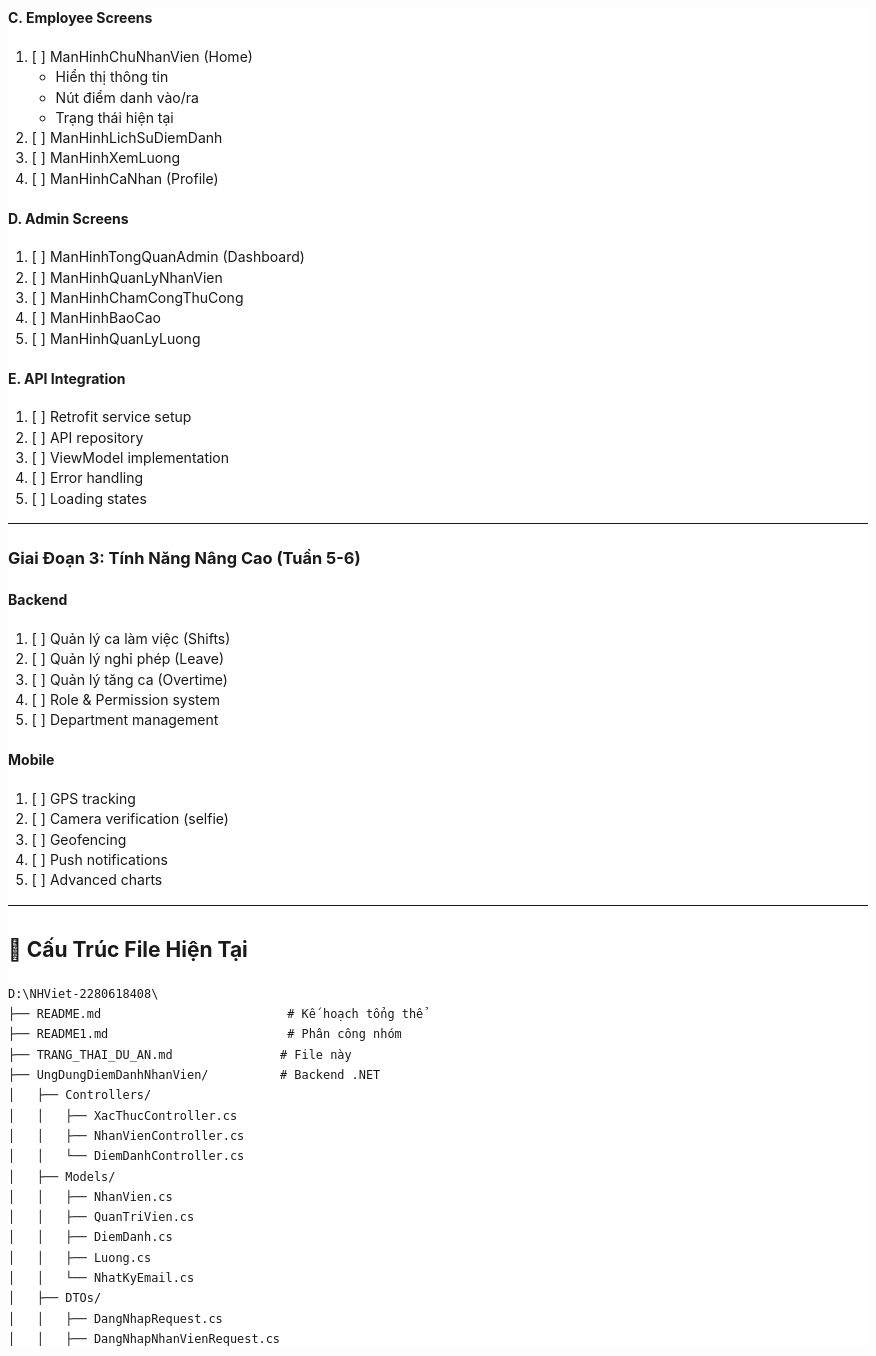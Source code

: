#### C. Employee Screens
1. [ ] ManHinhChuNhanVien (Home)
   - Hiển thị thông tin
   - Nút điểm danh vào/ra
   - Trạng thái hiện tại
2. [ ] ManHinhLichSuDiemDanh
3. [ ] ManHinhXemLuong
4. [ ] ManHinhCaNhan (Profile)

#### D. Admin Screens
1. [ ] ManHinhTongQuanAdmin (Dashboard)
2. [ ] ManHinhQuanLyNhanVien
3. [ ] ManHinhChamCongThuCong
4. [ ] ManHinhBaoCao
5. [ ] ManHinhQuanLyLuong

#### E. API Integration
1. [ ] Retrofit service setup
2. [ ] API repository
3. [ ] ViewModel implementation
4. [ ] Error handling
5. [ ] Loading states

---

### Giai Đoạn 3: Tính Năng Nâng Cao (Tuần 5-6)

#### Backend
1. [ ] Quản lý ca làm việc (Shifts)
2. [ ] Quản lý nghỉ phép (Leave)
3. [ ] Quản lý tăng ca (Overtime)
4. [ ] Role & Permission system
5. [ ] Department management

#### Mobile
1. [ ] GPS tracking
2. [ ] Camera verification (selfie)
3. [ ] Geofencing
4. [ ] Push notifications
5. [ ] Advanced charts

---

## 📁 Cấu Trúc File Hiện Tại

```
D:\NHViet-2280618408\
├── README.md                          # Kế hoạch tổng thể
├── README1.md                         # Phân công nhóm
├── TRANG_THAI_DU_AN.md               # File này
├── UngDungDiemDanhNhanVien/          # Backend .NET
│   ├── Controllers/
│   │   ├── XacThucController.cs
│   │   ├── NhanVienController.cs
│   │   └── DiemDanhController.cs
│   ├── Models/
│   │   ├── NhanVien.cs
│   │   ├── QuanTriVien.cs
│   │   ├── DiemDanh.cs
│   │   ├── Luong.cs
│   │   └── NhatKyEmail.cs
│   ├── DTOs/
│   │   ├── DangNhapRequest.cs
│   │   ├── DangNhapNhanVienRequest.cs
```